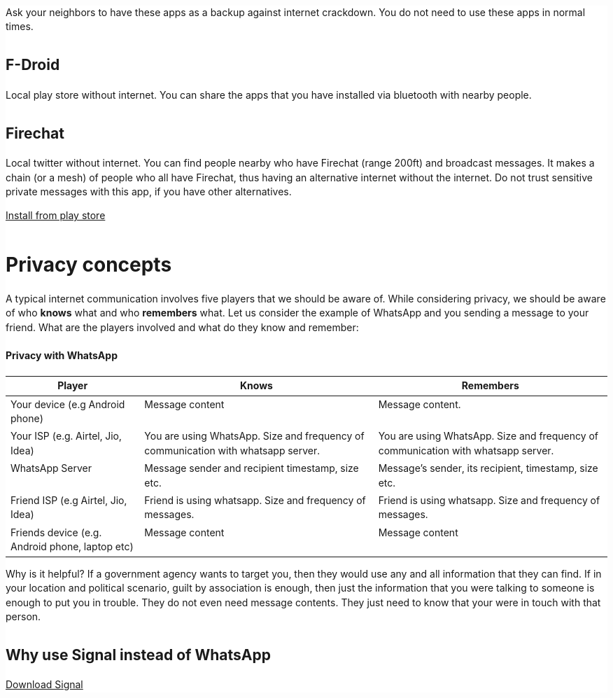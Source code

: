 
Ask your neighbors to have these apps as a backup against internet
crackdown. You do not need to use these apps in normal times.

F-Droid
------------

Local play store without internet. You can share the apps that you have
installed via bluetooth with nearby people.


Firechat 
-------------

Local twitter without internet. You can find people nearby who have
Firechat (range 200ft) and broadcast messages. It makes a chain (or a
mesh) of people who all have Firechat, thus having an alternative
internet without the internet. Do not trust sensitive private messages
with this app, if you have other alternatives.

[Install from play store](https://play.google.com/store/apps/details?id=com.opengarden.firechat)


Privacy concepts 
=====================

A typical internet communication involves five players that we should be
aware of. While considering privacy, we should be aware of who **knows**
what and who **remembers** what. Let us consider the example of WhatsApp
and you sending a message to your friend. What are the players involved
and what do they know and remember:

#### Privacy with WhatsApp
| **Player**                                      | **Knows**                                                                         | **Remembers**                                                                     |
|-------------------------------------------------|-----------------------------------------------------------------------------------|-----------------------------------------------------------------------------------|
| Your device (e.g Android phone)                 | Message content                                                                   | Message content.                                                                  |
| Your ISP (e.g. Airtel, Jio, Idea)               | You are using WhatsApp. Size and frequency of communication with whatsapp server. | You are using WhatsApp. Size and frequency of communication with whatsapp server. |
| WhatsApp Server                                 | Message sender and recipient timestamp, size etc.                                 | Message’s sender, its recipient, timestamp, size etc.                             |
| Friend ISP (e.g Airtel, Jio, Idea)              | Friend is using whatsapp. Size and frequency of messages.                         | Friend is using whatsapp. Size and frequency of messages.                         |
| Friends device (e.g. Android phone, laptop etc) | Message content                                                                   | Message content                                                                   |

Why is it helpful? If a government agency wants to target you, then they
would use any and all information that they can find. If in your
location and political scenario, guilt by association is enough, then
just the information that you were talking to someone is enough to put
you in trouble. They do not even need message contents. They just need
to know that your were in touch with that person.

Why use Signal instead of WhatsApp
---------------------------------------

[Download Signal](https://play.google.com/store/apps/details?id=org.thoughtcrime.securesms)
